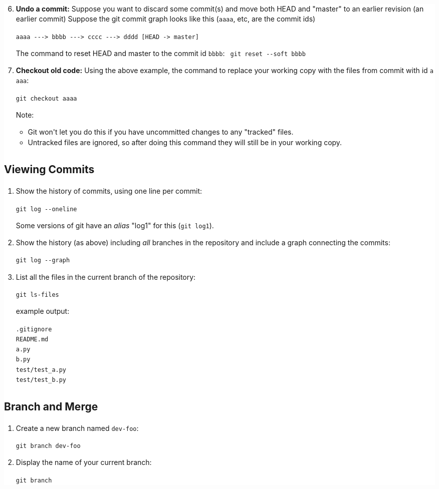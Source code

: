 
6. **Undo a commit:** Suppose you want to discard some commit(s) and move both HEAD and "master" to an earlier revision (an earlier commit)  Suppose the git commit graph looks like this (`aaaa`, etc, are the commit ids)
   ```
   aaaa ---> bbbb ---> cccc ---> dddd [HEAD -> master]
   ``` 
   The command to reset HEAD and master to the commit id `bbbb`: ``` git reset --soft bbbb```


7. **Checkout old code:** Using the above example, the command to replace your working copy with the files from commit with id `aaaa`:
   ```
   git checkout aaaa
   ```
    Note:
    - Git won't let you do this if you have uncommitted changes to any "tracked" files.
    - Untracked files are ignored, so after doing this command they will still be in your working copy.
 

## Viewing Commits

1. Show the history of commits, using one line per commit:
   ```
   git log --oneline
   ```
   Some versions of git have an *alias* "log1" for this (`git log1`).

2. Show the history (as above) including *all* branches in the repository and include a graph connecting the commits:
   ```
   git log --graph
   ```


3. List all the files in the current branch of the repository:
   ```
   git ls-files
   ```
   example output:
   ```
   .gitignore
   README.md
   a.py
   b.py
   test/test_a.py
   test/test_b.py
   ```


## Branch and Merge

1. Create a new branch named `dev-foo`:
   ```
   git branch dev-foo
   ```
 
2. Display the name of your current branch:
   ```
   git branch
   ```


[ProGit]: https://www.git-scm.com/book/en/v2 "Pro Git online book on Git-scm.com"
[ProGitPdf]: https://progit2.s3.amazonaws.com/en/2016-03-22-f3531/progit-en.1084.pdf "Pro Git v.2 PDF on AWS. Longer, book format."
[LearnGitInteractive]: https://learngitbranching.js.org "Interactive graphical git tutorial"
[VisualizeGit]: http://git-school.github.io/visualizing-git/ "Online tools draws a graph of commits in a repo as you type"
[markdown-cheatsheet]: https://github.com/adam-p/markdown-here/wiki/Markdown-Cheatsheet
[github-markdown]: https://docs.github.com/en/get-started/writing-on-github/getting-started-with-writing-and-formatting-on-github/basic-writing-and-formatting-syntax
[vscode-markdown-preview-enhanced]: https://marketplace.visualstudio.com/items?itemName=shd101wyy.markdown-preview-enhanced